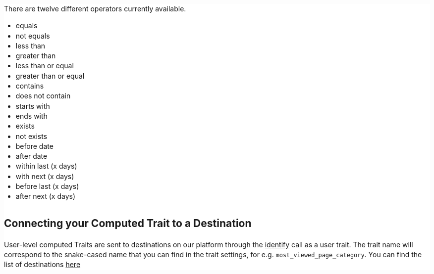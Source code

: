 There are twelve different operators currently available.
- equals
- not equals
- less than
- greater than
- less than or equal
- greater than or equal
- contains
- does not contain
- starts with
- ends with
- exists
- not exists
- before date
- after date
- within last (x days)
- with next (x days)
- before last (x days)
- after next (x days)

## Connecting your Computed Trait to a Destination

User-level computed Traits are sent to destinations on our platform through the [identify](/docs/spec/identify) call as a user trait. The trait name will correspond to the snake-cased name that you can find in the trait settings, for e.g. `most_viewed_page_category`. You can find the list of destinations [here](/docs/personas/activation)
